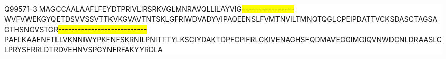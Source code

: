 Q99571-3
<span>M</span><span>A</span><span>G</span><span>C</span><span>C</span><span>A</span><span>A</span><span>L</span><span>A</span><span>A</span><span>F</span><span>L</span><span>F</span><span>E</span><span>Y</span><span>D</span><span>T</span><span>P</span><span>R</span><span>I</span><span>V</span><span>L</span><span>I</span><span>R</span><span>S</span><span>R</span><span>K</span><span>V</span><span>G</span><span>L</span><span>M</span><span>N</span><span>R</span><span>A</span><span>V</span><span>Q</span><span>L</span><span>L</span><span>I</span><span>L</span><span>A</span><span>Y</span><span>V</span><span>I</span><span>G</span><span style='background-color: yellow;'>-</span><span style='background-color: yellow;'>-</span><span style='background-color: yellow;'>-</span><span style='background-color: yellow;'>-</span><span style='background-color: yellow;'>-</span><span style='background-color: yellow;'>-</span><span style='background-color: yellow;'>-</span><span style='background-color: yellow;'>-</span><span style='background-color: yellow;'>-</span><span style='background-color: yellow;'>-</span><span style='background-color: yellow;'>-</span><span style='background-color: yellow;'>-</span><span style='background-color: yellow;'>-</span><span style='background-color: yellow;'>-</span><span style='background-color: yellow;'>-</span><span style='background-color: yellow;'>-</span><span>W</span><span>V</span><span>F</span><span>V</span><span>W</span><span>E</span><span>K</span><span>G</span><span>Y</span><span>Q</span><span>E</span><span>T</span><span>D</span><span>S</span><span>V</span><span>V</span><span>S</span><span>S</span><span>V</span><span>T</span><span>T</span><span>K</span><span>V</span><span>K</span><span>G</span><span>V</span><span>A</span><span>V</span><span>T</span><span>N</span><span>T</span><span>S</span><span>K</span><span>L</span><span>G</span><span>F</span><span>R</span><span>I</span><span>W</span><span>D</span><span>V</span><span>A</span><span>D</span><span>Y</span><span>V</span><span>I</span><span>P</span><span>A</span><span>Q</span><span>E</span><span>E</span><span>N</span><span>S</span><span>L</span><span>F</span><span>V</span><span>M</span><span>T</span><span>N</span><span>V</span><span>I</span><span>L</span><span>T</span><span>M</span><span>N</span><span>Q</span><span>T</span><span>Q</span><span>G</span><span>L</span><span>C</span><span>P</span><span>E</span><span>I</span><span>P</span><span>D</span><span>A</span><span>T</span><span>T</span><span>V</span><span>C</span><span>K</span><span>S</span><span>D</span><span>A</span><span>S</span><span>C</span><span>T</span><span>A</span><span>G</span><span>S</span><span>A</span><span>G</span><span>T</span><span>H</span><span>S</span><span>N</span><span>G</span><span>V</span><span>S</span><span>T</span><span>G</span><span>R</span><span style='background-color: yellow;'>-</span><span style='background-color: yellow;'>-</span><span style='background-color: yellow;'>-</span><span style='background-color: yellow;'>-</span><span style='background-color: yellow;'>-</span><span style='background-color: yellow;'>-</span><span style='background-color: yellow;'>-</span><span style='background-color: yellow;'>-</span><span style='background-color: yellow;'>-</span><span style='background-color: yellow;'>-</span><span style='background-color: yellow;'>-</span><span style='background-color: yellow;'>-</span><span style='background-color: yellow;'>-</span><span style='background-color: yellow;'>-</span><span style='background-color: yellow;'>-</span><span style='background-color: yellow;'>-</span><span style='background-color: yellow;'>-</span><span style='background-color: yellow;'>-</span><span style='background-color: yellow;'>-</span><span style='background-color: yellow;'>-</span><span style='background-color: yellow;'>-</span><span style='background-color: yellow;'>-</span><span style='background-color: yellow;'>-</span><span style='background-color: yellow;'>-</span><span style='background-color: yellow;'>-</span><span style='background-color: yellow;'>-</span><span style='background-color: yellow;'>-</span><span>P</span><span>A</span><span>F</span><span>L</span><span>K</span><span>A</span><span>A</span><span>E</span><span>N</span><span>F</span><span>T</span><span>L</span><span>L</span><span>V</span><span>K</span><span>N</span><span>N</span><span>I</span><span>W</span><span>Y</span><span>P</span><span>K</span><span>F</span><span>N</span><span>F</span><span>S</span><span>K</span><span>R</span><span>N</span><span>I</span><span>L</span><span>P</span><span>N</span><span>I</span><span>T</span><span>T</span><span>T</span><span>Y</span><span>L</span><span>K</span><span>S</span><span>C</span><span>I</span><span>Y</span><span>D</span><span>A</span><span>K</span><span>T</span><span>D</span><span>P</span><span>F</span><span>C</span><span>P</span><span>I</span><span>F</span><span>R</span><span>L</span><span>G</span><span>K</span><span>I</span><span>V</span><span>E</span><span>N</span><span>A</span><span>G</span><span>H</span><span>S</span><span>F</span><span>Q</span><span>D</span><span>M</span><span>A</span><span>V</span><span>E</span><span>G</span><span>G</span><span>I</span><span>M</span><span>G</span><span>I</span><span>Q</span><span>V</span><span>N</span><span>W</span><span>D</span><span>C</span><span>N</span><span>L</span><span>D</span><span>R</span><span>A</span><span>A</span><span>S</span><span>L</span><span>C</span><span>L</span><span>P</span><span>R</span><span>Y</span><span>S</span><span>F</span><span>R</span><span>R</span><span>L</span><span>D</span><span>T</span><span>R</span><span>D</span><span>V</span><span>E</span><span>H</span><span>N</span><span>V</span><span>S</span><span>P</span><span>G</span><span>Y</span><span>N</span><span>F</span><span>R</span><span>F</span><span>A</span><span>K</span><span>Y</span><span>Y</span><span>R</span><span>D</span><span>L</span><span>A